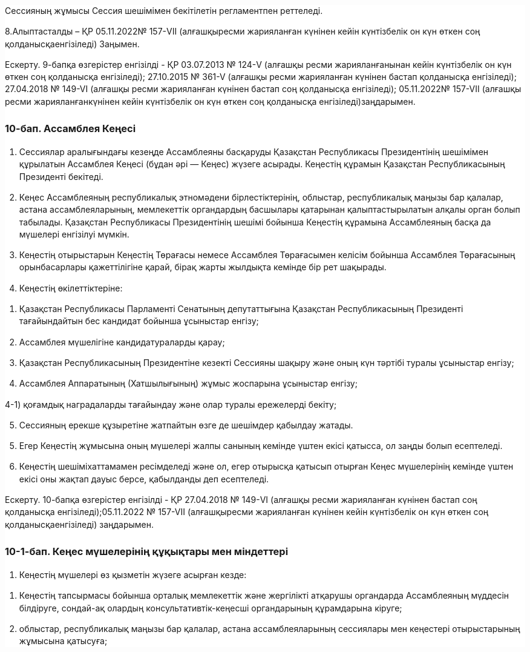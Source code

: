 Сессияның жұмысы Сессия шешімімен бекітілетін регламентпен реттеледі.

8.Алыптасталды – ҚР 05.11.2022№ 157-VІI (алғашқыресми жарияланған күнінен кейін күнтізбелік он күн өткен соң қолданысқаенгізіледі) Заңымен.

Ескерту. 9-бапқа өзгерістер енгізілді - ҚР 03.07.2013 № 124-V (алғашқы ресми жарияланғанынан кейін күнтізбелік он күн өткен соң қолданысқа енгізіледі); 27.10.2015 № 361-V (алғашқы ресми жарияланған күнінен бастап қолданысқа енгізіледі); 27.04.2018 № 149-VI (алғашқы ресми жарияланған күнінен бастап соң қолданысқа енгізіледі); 05.11.2022№ 157-VІI (алғашқы ресми жарияланғанкүнінен кейін күнтізбелік он күн өткен соң қолданысқа енгізіледі)заңдарымен.

### 10-бап. Ассамблея Кеңесі

1. Сессиялар аралығындағы кезеңде Ассамблеяны басқаруды Қазақстан Республикасы Президентінің шешімімен құрылатын Ассамблея Кеңесі (бұдан әрі — Кеңес) жүзеге асырады. Кеңестің құрамын Қазақстан Республикасының Президенті бекітеді.

2. Кеңес Ассамблеяның республикалық этномәдени бірлестіктерінің, облыстар, республикалық маңызы бар қалалар, астана ассамблеяларының, мемлекеттік органдардың басшылары қатарынан қалыптастырылатын алқалы орган болып табылады. Қазақстан Республикасы Президентінің шешімі бойынша Кеңестің құрамына Ассамблеяның басқа да мүшелері енгізілуі мүмкін.

3. Кеңестің отырыстарын Кеңестің Төрағасы немесе Ассамблея Төрағасымен келісім бойынша Ассамблея Төрағасының орынбасарлары қажеттілігіне қарай, бірақ жарты жылдықта кемінде бір рет шақырады.

4. Кеңестің өкілеттіктеріне:

1) Қазақстан Республикасы Парламенті Сенатының депутаттығына Қазақстан Республикасының Президенті тағайындайтын бес кандидат бойынша ұсыныстар енгізу;

2) Ассамблея мүшелігіне кандидатураларды қарау;

3) Қазақстан Республикасының Президентіне кезекті Сессияны шақыру және оның күн тәртібі туралы ұсыныстар енгізу;

4) Ассамблея Аппаратының (Хатшылығының) жұмыс жоспарына ұсыныстар енгізу;

4-1) қоғамдық наградаларды тағайындау және олар туралы ережелерді бекіту;

5) Сессияның ерекше құзыретіне жатпайтын өзге де шешімдер қабылдау жатады.

5. Егер Кеңестің жұмысына оның мүшелері жалпы санының кемінде үштен екісі қатысса, ол заңды болып есептеледі.

6. Кеңестің шешіміхаттамамен ресімделеді және ол, егер отырысқа қатысып отырған Кеңес мүшелерінің кемінде үштен екісі оны жақтап дауыс берсе, қабылданды деп есептеледі.

Ескерту. 10-бапқа өзгерістер енгізілді - ҚР 27.04.2018 № 149-VI (алғашқы ресми жарияланған күнінен бастап соң қолданысқа енгізіледі);05.11.2022 № 157-VІI (алғашқыресми жарияланған күнінен кейін күнтізбелік он күн өткен соң қолданысқаенгізіледі) заңдарымен.

### 10-1-бап. Кеңес мүшелерінің құқықтары мен міндеттері

1. Кеңестің мүшелері өз қызметін жүзеге асырған кезде:

1) Кеңестің тапсырмасы бойынша орталық мемлекеттік және жергілікті атқарушы органдарда Ассамблеяның мүддесін білдіруге, сондай-ақ олардың консультативтік-кеңесші органдарының құрамдарына кіруге;

2) облыстар, республикалық маңызы бар қалалар, астана ассамблеяларының сессиялары мен кеңестері отырыстарының жұмысына қатысуға;
